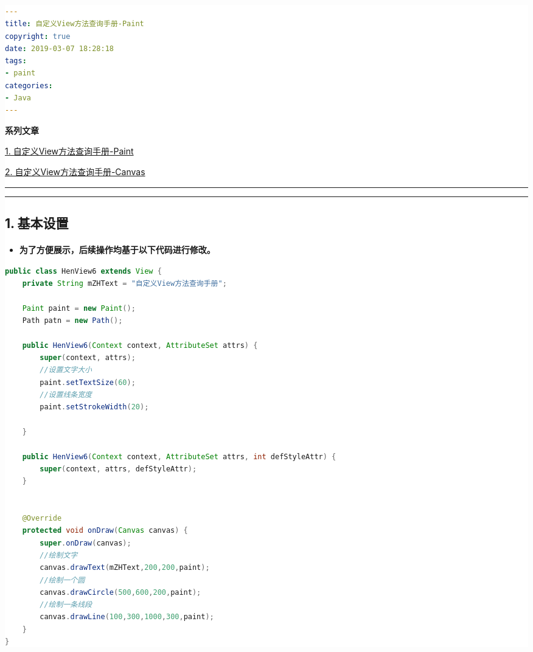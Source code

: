 ```yaml
---
title: 自定义View方法查询手册-Paint
copyright: true
date: 2019-03-07 18:28:18
tags:
- paint
categories:
- Java
---
```


**系列文章**

[1. 自定义View方法查询手册-Paint](https://www.syncxiao.com/2019/03/07/%E8%87%AA%E5%AE%9A%E4%B9%89View%E6%96%B9%E6%B3%95%E6%9F%A5%E8%AF%A2%E6%89%8B%E5%86%8C-Paint)


[2. 自定义View方法查询手册-Canvas](https://www.syncxiao.com/2019/04/14/%E8%87%AA%E5%AE%9A%E4%B9%89View%E6%96%B9%E6%B3%95%E6%9F%A5%E8%AF%A2%E6%89%8B%E5%86%8C-Canvas)

---



---

## 1. 基本设置

- **为了方便展示，后续操作均基于以下代码进行修改。**

```java
public class HenView6 extends View {
    private String mZHText = "自定义View方法查询手册";

    Paint paint = new Paint();
    Path patn = new Path();

    public HenView6(Context context, AttributeSet attrs) {
        super(context, attrs);
        //设置文字大小
        paint.setTextSize(60);
        //设置线条宽度
        paint.setStrokeWidth(20);

    }

    public HenView6(Context context, AttributeSet attrs, int defStyleAttr) {
        super(context, attrs, defStyleAttr);
    }


    @Override
    protected void onDraw(Canvas canvas) {
        super.onDraw(canvas);
        //绘制文字
        canvas.drawText(mZHText,200,200,paint);
        //绘制一个圆
        canvas.drawCircle(500,600,200,paint);
        //绘制一条线段
        canvas.drawLine(100,300,1000,300,paint);
    }
}
```
